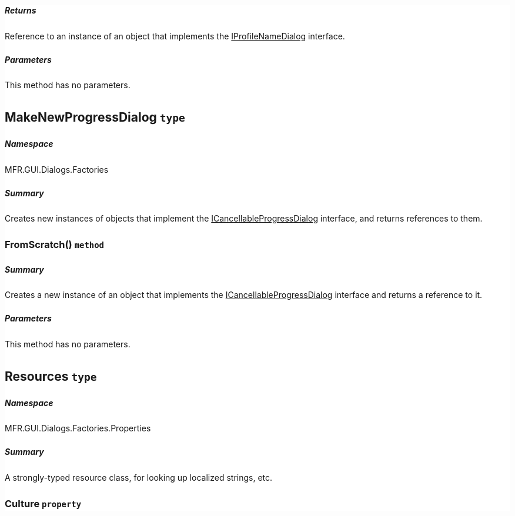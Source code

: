 ##### Returns

Reference to an instance of an object that implements the
[IProfileNameDialog](#T-MFR-GUI-Dialogs-Interfaces-IProfileNameDialog 'MFR.GUI.Dialogs.Interfaces.IProfileNameDialog') interface.

##### Parameters

This method has no parameters.

<a name='T-MFR-GUI-Dialogs-Factories-MakeNewProgressDialog'></a>
## MakeNewProgressDialog `type`

##### Namespace

MFR.GUI.Dialogs.Factories

##### Summary

Creates new instances of objects that implement the
[ICancellableProgressDialog](#T-MFR-GUI-Dialogs-Interfaces-ICancellableProgressDialog 'MFR.GUI.Dialogs.Interfaces.ICancellableProgressDialog')
interface, and
returns references to them.

<a name='M-MFR-GUI-Dialogs-Factories-MakeNewProgressDialog-FromScratch'></a>
### FromScratch() `method`

##### Summary

Creates a new instance of an object that implements the
[ICancellableProgressDialog](#T-MFR-GUI-Dialogs-Interfaces-ICancellableProgressDialog 'MFR.GUI.Dialogs.Interfaces.ICancellableProgressDialog')
interface and
returns a reference to it.

##### Parameters

This method has no parameters.

<a name='T-MFR-GUI-Dialogs-Factories-Properties-Resources'></a>
## Resources `type`

##### Namespace

MFR.GUI.Dialogs.Factories.Properties

##### Summary

A strongly-typed resource class, for looking up localized strings, etc.

<a name='P-MFR-GUI-Dialogs-Factories-Properties-Resources-Culture'></a>
### Culture `property`
